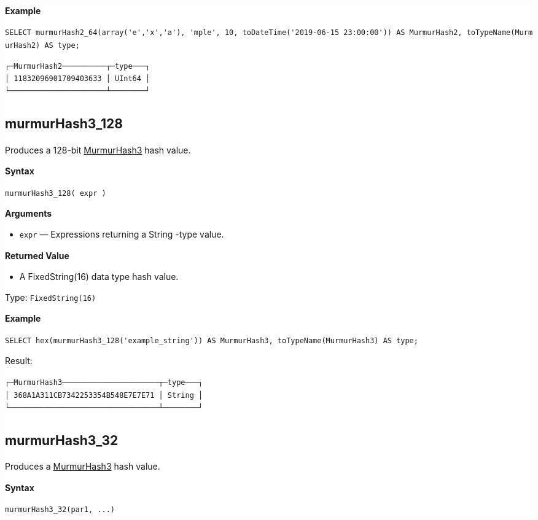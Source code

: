 **Example**

```
SELECT murmurHash2_64(array('e','x','a'), 'mple', 10, toDateTime('2019-06-15 23:00:00')) AS MurmurHash2, toTypeName(MurmurHash2) AS type;

```

```
┌─MurmurHash2──────────┬─type───┐
│ 11832096901709403633 │ UInt64 │
└──────────────────────┴────────┘

```

## murmurHash3_128

Produces a 128-bit [MurmurHash3](https://github.com/aappleby/smhasher) hash value.

**Syntax**

```
murmurHash3_128( expr )

```

**Arguments**

- `expr` — Expressions returning a String -type value.

**Returned Value**

- A FixedString(16) data type hash value.

Type: `FixedString(16)`

**Example**

```
SELECT hex(murmurHash3_128('example_string')) AS MurmurHash3, toTypeName(MurmurHash3) AS type;

```

Result:

```
┌─MurmurHash3──────────────────────┬─type───┐
│ 368A1A311CB7342253354B548E7E7E71 │ String │
└──────────────────────────────────┴────────┘

```

## murmurHash3_32

Produces a [MurmurHash3](https://github.com/aappleby/smhasher) hash value.

**Syntax**

```
murmurHash3_32(par1, ...)

```

